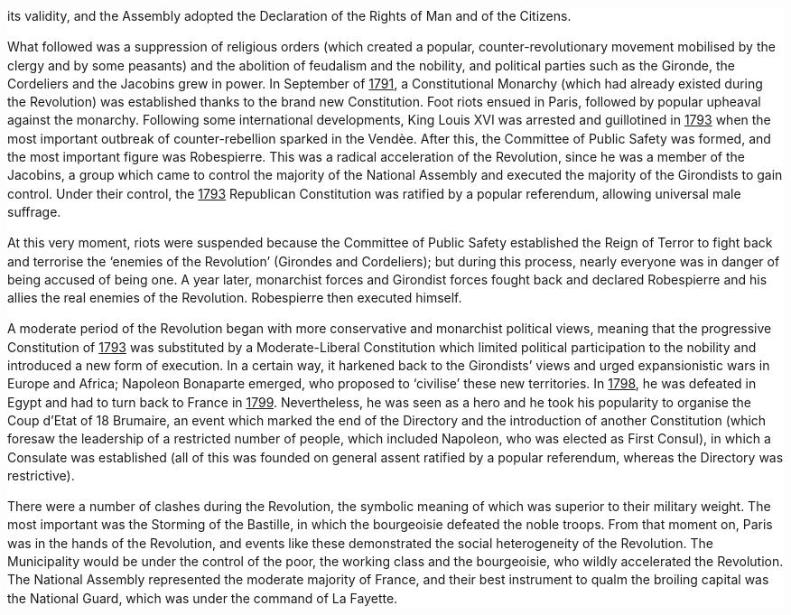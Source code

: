 its validity, and the Assembly adopted the Declaration of the Rights of
Man and of the Citizens.

What followed was a suppression of religious orders (which created a
popular, counter-revolutionary movement mobilised by the clergy and by
some peasants) and the abolition of feudalism and the nobility, and
political parties such as the Gironde, the Cordeliers and the Jacobins
grew in power. In September of <u>1791</u>, a Constitutional Monarchy
(which had already existed during the Revolution) was established thanks
to the brand new Constitution. Foot riots ensued in Paris, followed by
popular upheaval against the monarchy. Following some international
developments, King Louis XVI was arrested and guillotined in <u>1793</u>
when the most important outbreak of counter-rebellion sparked in the
Vendèe. After this, the Committee of Public Safety was formed, and the
most important figure was Robespierre. This was a radical acceleration
of the Revolution, since he was a member of the Jacobins, a group which
came to control the majority of the National Assembly and executed the
majority of the Girondists to gain control. Under their control, the
<u>1793</u> Republican Constitution was ratified by a popular
referendum, allowing universal male suffrage.

At this very moment, riots were suspended because the Committee of
Public Safety established the Reign of Terror to fight back and
terrorise the ‘enemies of the Revolution’ (Girondes and Cordeliers); but
during this process, nearly everyone was in danger of being accused of
being one. A year later, monarchist forces and Girondist forces fought
back and declared Robespierre and his allies the real enemies of the
Revolution. Robespierre then executed himself.

A moderate period of the Revolution began with more conservative and
monarchist political views, meaning that the progressive Constitution of
<u>1793</u> was substituted by a Moderate-Liberal Constitution which
limited political participation to the nobility and introduced a new
form of execution. In a certain way, it harkened back to the Girondists’
views and urged expansionistic wars in Europe and Africa; Napoleon
Bonaparte emerged, who proposed to ‘civilise’ these new territories. In
<u>1798</u>, he was defeated in Egypt and had to turn back to France in
<u>1799</u>. Nevertheless, he was seen as a hero and he took his
popularity to organise the Coup d’Etat of 18 Brumaire, an event which
marked the end of the Directory and the introduction of another
Constitution (which foresaw the leadership of a restricted number of
people, which included Napoleon, who was elected as First Consul), in
which a Consulate was established (all of this was founded on general
assent ratified by a popular referendum, whereas the Directory was
restrictive).

There were a number of clashes during the Revolution, the symbolic
meaning of which was superior to their military weight. The most
important was the Storming of the Bastille, in which the bourgeoisie
defeated the noble troops. From that moment on, Paris was in the hands
of the Revolution, and events like these demonstrated the social
heterogeneity of the Revolution. The Municipality would be under the
control of the poor, the working class and the bourgeoisie, who wildly
accelerated the Revolution. The National Assembly represented the
moderate majority of France, and their best instrument to qualm the
broiling capital was the National Guard, which was under the command of
La Fayette.
